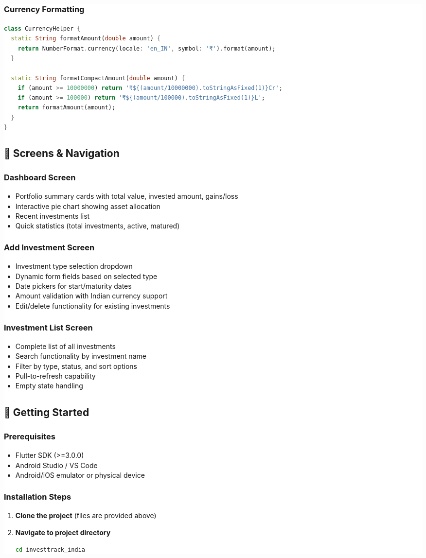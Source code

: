 ### **Currency Formatting**
```dart
class CurrencyHelper {
  static String formatAmount(double amount) {
    return NumberFormat.currency(locale: 'en_IN', symbol: '₹').format(amount);
  }
  
  static String formatCompactAmount(double amount) {
    if (amount >= 10000000) return '₹${(amount/10000000).toStringAsFixed(1)}Cr';
    if (amount >= 100000) return '₹${(amount/100000).toStringAsFixed(1)}L';
    return formatAmount(amount);
  }
}
```

## 📱 Screens & Navigation

### **Dashboard Screen**
- Portfolio summary cards with total value, invested amount, gains/loss
- Interactive pie chart showing asset allocation
- Recent investments list
- Quick statistics (total investments, active, matured)

### **Add Investment Screen**
- Investment type selection dropdown
- Dynamic form fields based on selected type
- Date pickers for start/maturity dates
- Amount validation with Indian currency support
- Edit/delete functionality for existing investments

### **Investment List Screen**
- Complete list of all investments
- Search functionality by investment name
- Filter by type, status, and sort options
- Pull-to-refresh capability
- Empty state handling

## 🚀 Getting Started

### **Prerequisites**
- Flutter SDK (>=3.0.0)
- Android Studio / VS Code
- Android/iOS emulator or physical device

### **Installation Steps**

1. **Clone the project** (files are provided above)

2. **Navigate to project directory**
   ```bash
   cd investtrack_india
   ```
